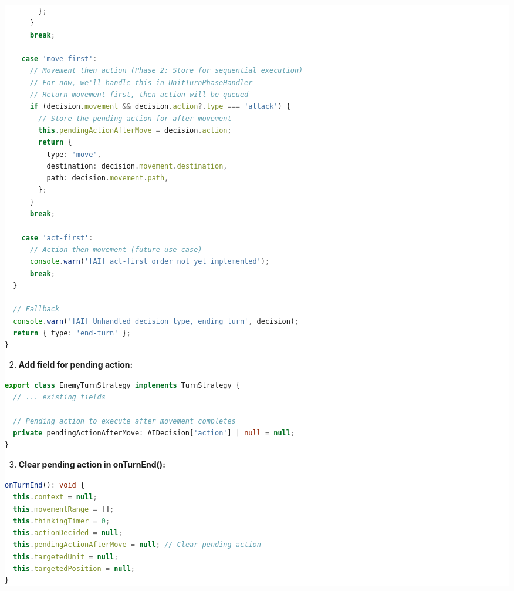 ```typescript
        };
      }
      break;

    case 'move-first':
      // Movement then action (Phase 2: Store for sequential execution)
      // For now, we'll handle this in UnitTurnPhaseHandler
      // Return movement first, then action will be queued
      if (decision.movement && decision.action?.type === 'attack') {
        // Store the pending action for after movement
        this.pendingActionAfterMove = decision.action;
        return {
          type: 'move',
          destination: decision.movement.destination,
          path: decision.movement.path,
        };
      }
      break;

    case 'act-first':
      // Action then movement (future use case)
      console.warn('[AI] act-first order not yet implemented');
      break;
  }

  // Fallback
  console.warn('[AI] Unhandled decision type, ending turn', decision);
  return { type: 'end-turn' };
}
```

2. **Add field for pending action:**
```typescript
export class EnemyTurnStrategy implements TurnStrategy {
  // ... existing fields

  // Pending action to execute after movement completes
  private pendingActionAfterMove: AIDecision['action'] | null = null;
}
```

3. **Clear pending action in onTurnEnd():**
```typescript
onTurnEnd(): void {
  this.context = null;
  this.movementRange = [];
  this.thinkingTimer = 0;
  this.actionDecided = null;
  this.pendingActionAfterMove = null; // Clear pending action
  this.targetedUnit = null;
  this.targetedPosition = null;
}
```
